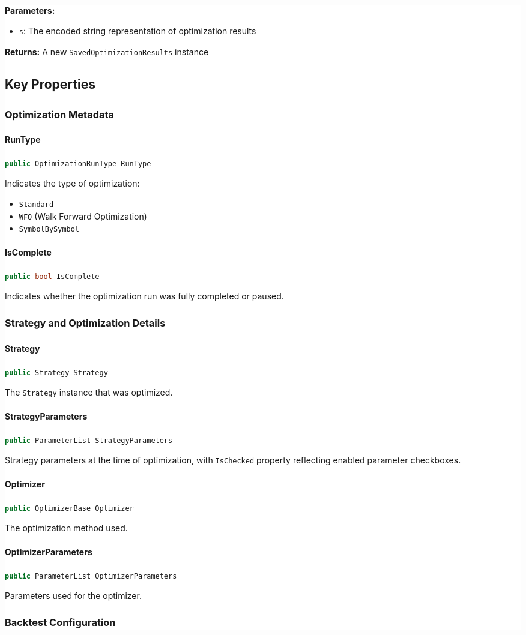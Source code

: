 **Parameters:**
- `s`: The encoded string representation of optimization results

**Returns:** A new `SavedOptimizationResults` instance

## Key Properties

### Optimization Metadata

#### RunType
```csharp
public OptimizationRunType RunType
```
Indicates the type of optimization:
- `Standard`
- `WFO` (Walk Forward Optimization)
- `SymbolBySymbol`

#### IsComplete
```csharp
public bool IsComplete
```
Indicates whether the optimization run was fully completed or paused.

### Strategy and Optimization Details

#### Strategy
```csharp
public Strategy Strategy
```
The `Strategy` instance that was optimized.

#### StrategyParameters
```csharp
public ParameterList StrategyParameters
```
Strategy parameters at the time of optimization, with `IsChecked` property reflecting enabled parameter checkboxes.

#### Optimizer
```csharp
public OptimizerBase Optimizer
```
The optimization method used.

#### OptimizerParameters
```csharp
public ParameterList OptimizerParameters
```
Parameters used for the optimizer.

### Backtest Configuration
